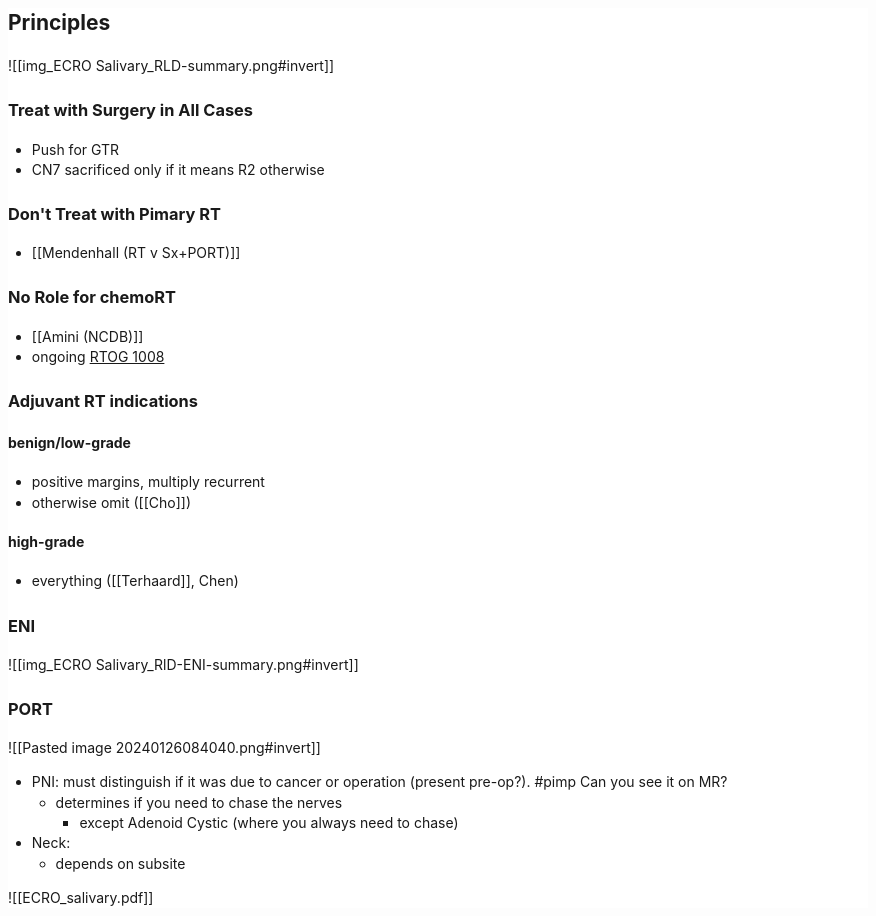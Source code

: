## Principles
![[img_ECRO Salivary_RLD-summary.png#invert]]
### Treat with Surgery in All Cases
- Push for GTR
- CN7 sacrificed only if it means R2 otherwise

### Don't Treat with Pimary RT
- [[Mendenhall (RT v Sx+PORT)]]

### No Role for chemoRT
- [[Amini (NCDB)]]
- ongoing [RTOG 1008]([NCT01220583](https://clinicaltrials.gov/ct2/show/NCT01220583))

### Adjuvant RT indications
#### benign/low-grade
- positive margins, multiply recurrent
- otherwise omit ([[Cho]])
#### high-grade
- everything ([[Terhaard]], Chen) 

### ENI
![[img_ECRO Salivary_RlD-ENI-summary.png#invert]]
### PORT
![[Pasted image 20240126084040.png#invert]]
- PNI: must distinguish if it was due to cancer or operation (present pre-op?). #pimp Can you see it on MR?
	- determines if you need to chase the nerves
		- except Adenoid Cystic (where you always need to chase)
- Neck:
	- depends on subsite




![[ECRO_salivary.pdf]]